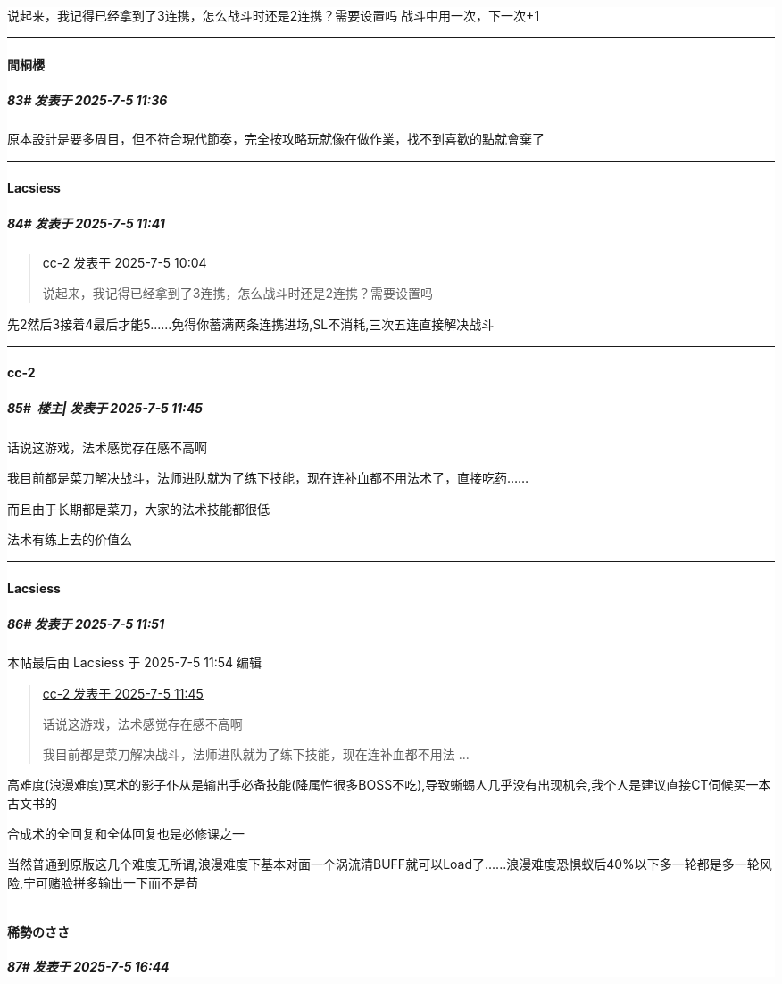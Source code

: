 说起来，我记得已经拿到了3连携，怎么战斗时还是2连携？需要设置吗</blockquote>
战斗中用一次，下一次+1


*****

####  間桐櫻  
##### 83#       发表于 2025-7-5 11:36

原本設計是要多周目，但不符合現代節奏，完全按攻略玩就像在做作業，找不到喜歡的點就會棄了

*****

####  Lacsiess  
##### 84#       发表于 2025-7-5 11:41

<blockquote><a href="httphttps://stage1st.com/2b/forum.php?mod=redirect&amp;goto=findpost&amp;pid=68048322&amp;ptid=2255392" target="_blank">cc-2 发表于 2025-7-5 10:04</a>

说起来，我记得已经拿到了3连携，怎么战斗时还是2连携？需要设置吗</blockquote>
先2然后3接着4最后才能5......免得你蓄满两条连携进场,SL不消耗,三次五连直接解决战斗


*****

####  cc-2  
##### 85#         楼主| 发表于 2025-7-5 11:45

话说这游戏，法术感觉存在感不高啊

我目前都是菜刀解决战斗，法师进队就为了练下技能，现在连补血都不用法术了，直接吃药……

而且由于长期都是菜刀，大家的法术技能都很低

法术有练上去的价值么


*****

####  Lacsiess  
##### 86#       发表于 2025-7-5 11:51

 本帖最后由 Lacsiess 于 2025-7-5 11:54 编辑 
<blockquote><a href="httphttps://stage1st.com/2b/forum.php?mod=redirect&amp;goto=findpost&amp;pid=68048676&amp;ptid=2255392" target="_blank">cc-2 发表于 2025-7-5 11:45</a>

话说这游戏，法术感觉存在感不高啊

我目前都是菜刀解决战斗，法师进队就为了练下技能，现在连补血都不用法 ...</blockquote>
高难度(浪漫难度)冥术的影子仆从是输出手必备技能(降属性很多BOSS不吃),导致蜥蜴人几乎没有出现机会,我个人是建议直接CT伺候买一本古文书的

合成术的全回复和全体回复也是必修课之一

当然普通到原版这几个难度无所谓,浪漫难度下基本对面一个涡流清BUFF就可以Load了......浪漫难度恐惧蚁后40%以下多一轮都是多一轮风险,宁可赌脸拼多输出一下而不是苟


*****

####  稀勢のささ  
##### 87#       发表于 2025-7-5 16:44
